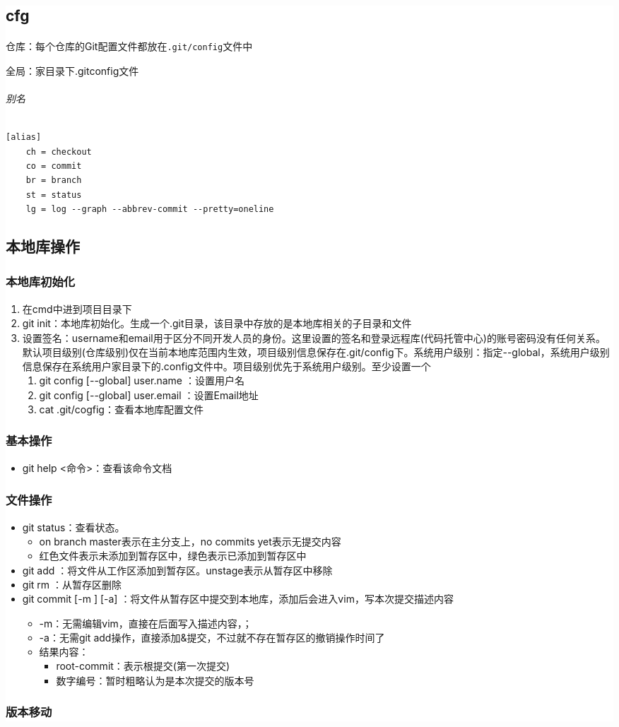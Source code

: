 

## cfg

仓库：每个仓库的Git配置文件都放在`.git/config`文件中

全局：家目录下.gitconfig文件

###### 别名

```
[alias]
    ch = checkout
    co = commit
    br = branch
    st = status
    lg = log --graph --abbrev-commit --pretty=oneline
```





## 本地库操作

### 本地库初始化

1. 在cmd中进到项目目录下
2. git init：本地库初始化。生成一个.git目录，该目录中存放的是本地库相关的子目录和文件
3. 设置签名：username和email用于区分不同开发人员的身份。这里设置的签名和登录远程库(代码托管中心)的账号密码没有任何关系。默认项目级别(仓库级别)仅在当前本地库范围内生效，项目级别信息保存在.git/config下。系统用户级别：指定--global，系统用户级别信息保存在系统用户家目录下的.config文件中。项目级别优先于系统用户级别。至少设置一个
   1. git config [--global] user.name <username>：设置用户名
   2. git config [--global] user.email <email>：设置Email地址
   3. cat .git/cogfig：查看本地库配置文件

### 基本操作

- git help <命令>：查看该命令文档

### 文件操作

- git status：查看状态。
  - on branch master表示在主分支上，no commits yet表示无提交内容
  - 红色文件表示未添加到暂存区中，绿色表示已添加到暂存区中
- git add <filename>：将文件从工作区添加到暂存区。unstage表示从暂存区中移除
- git rm <filename>：从暂存区删除
- git commit [-m <description>] [-a] <filename>：将文件从暂存区中提交到本地库，添加后会进入vim，写本次提交描述内容
  - -m：无需编辑vim，直接在后面写入描述内容，；
  - -a：无需git add操作，直接添加&提交，不过就不存在暂存区的撤销操作时间了
  - 结果内容：
    - root-commit：表示根提交(第一次提交)
    - 数字编号：暂时粗略认为是本次提交的版本号

### 版本移动
